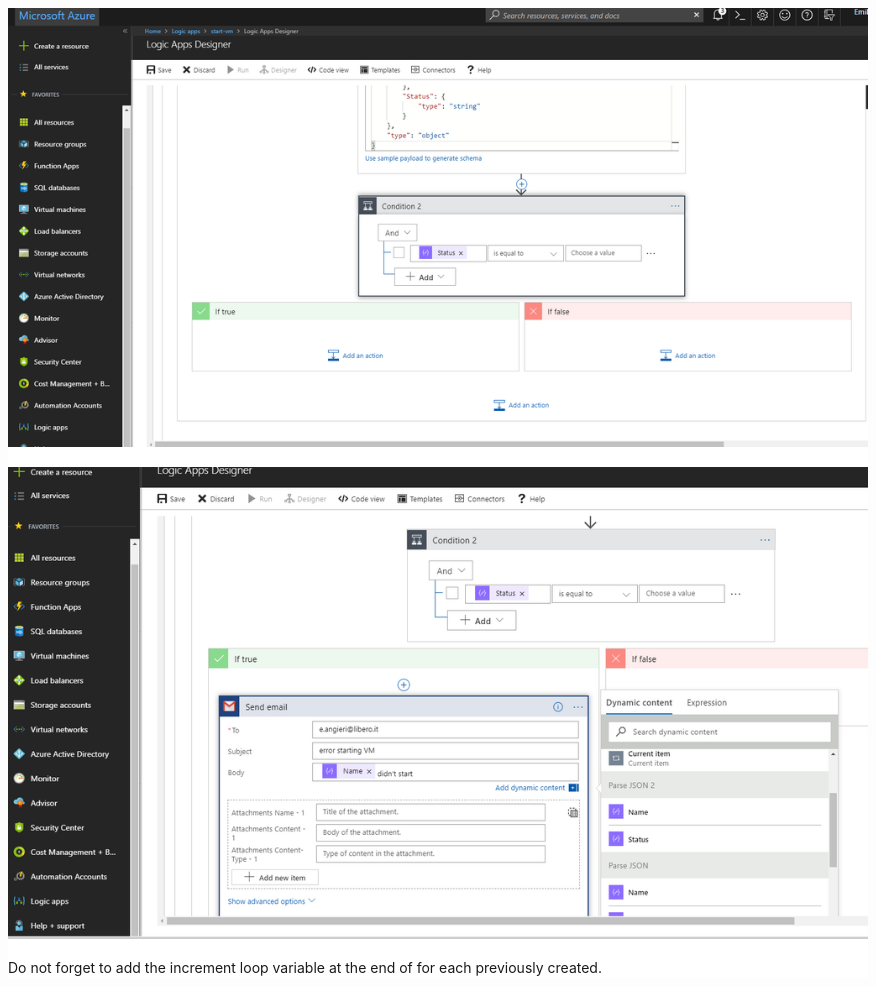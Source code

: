 ![alt text](img/40.logic-apps.png)

![alt text](img/41.logic-apps.png)

Do not forget to add the increment loop variable at the end of for each previously created.
